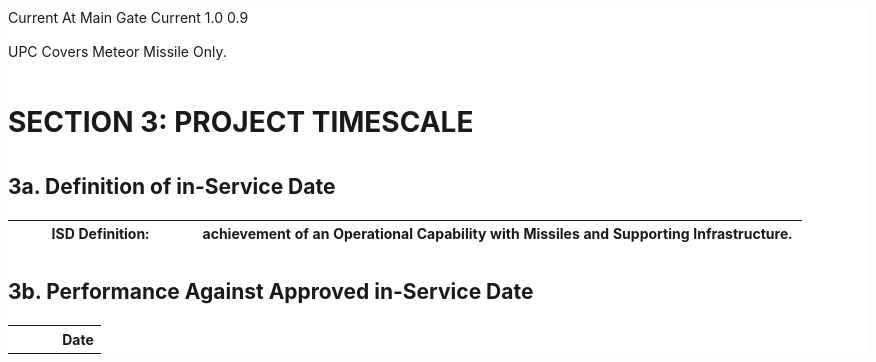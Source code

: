 <td>
Current
</Td>
<td>
At Main Gate
</Td>
<td>
Current
</Td>
</Tr>
<tr>
<td>1.0</Td>
<td>
0.9
</Td>
<td></Td>
<td>

</Td>
</Tr>
</Tbody>
</Table>

UPC Covers Meteor Missile Only.

# SECTION 3: PROJECT TIMESCALE

## 3a. Definition of in-Service Date

<table>
<colgroup>
<col Style="Width: 23%" />
<col Style="Width: 76%" />
</Colgroup>
<thead>
<tr>
<th>
ISD Definition:
</Th>
<th>achievement of an Operational Capability with Missiles and Supporting Infrastructure.</Th>
</Tr>
</Thead>
<tbody>
</Tbody>
</Table>

## 3b. Performance Against Approved in-Service Date

<table>
<colgroup>
<col Style="Width: 50%" />
<col Style="Width: 49%" />
</Colgroup>
<thead>
<tr>
<th></Th>
<th>
Date
</Th>
</Tr>
</Thead>
<tbody>
<tr>